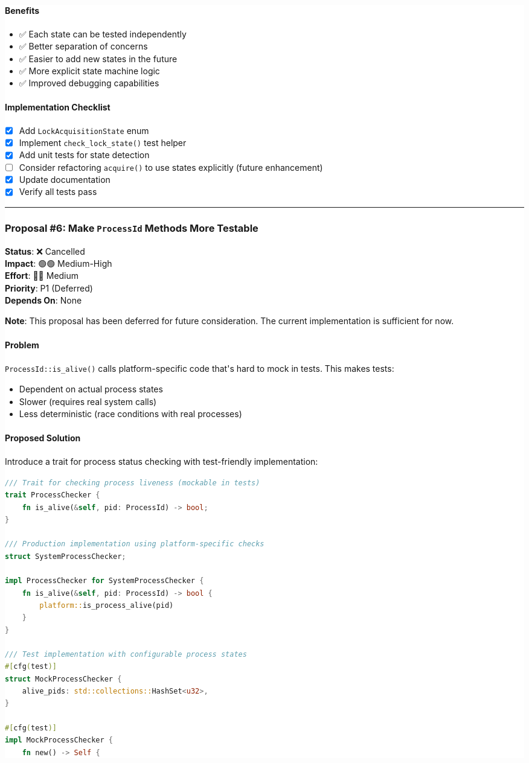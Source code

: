 #### Benefits

- ✅ Each state can be tested independently
- ✅ Better separation of concerns
- ✅ Easier to add new states in the future
- ✅ More explicit state machine logic
- ✅ Improved debugging capabilities

#### Implementation Checklist

- [x] Add `LockAcquisitionState` enum
- [x] Implement `check_lock_state()` test helper
- [x] Add unit tests for state detection
- [ ] Consider refactoring `acquire()` to use states explicitly (future enhancement)
- [x] Update documentation
- [x] Verify all tests pass

---

### Proposal #6: Make `ProcessId` Methods More Testable

**Status**: ❌ Cancelled  
**Impact**: 🟢🟢 Medium-High  
**Effort**: 🔵🔵 Medium  
**Priority**: P1 (Deferred)  
**Depends On**: None

**Note**: This proposal has been deferred for future consideration. The current implementation is sufficient for now.

#### Problem

`ProcessId::is_alive()` calls platform-specific code that's hard to mock in tests. This makes tests:

- Dependent on actual process states
- Slower (requires real system calls)
- Less deterministic (race conditions with real processes)

#### Proposed Solution

Introduce a trait for process status checking with test-friendly implementation:

```rust
/// Trait for checking process liveness (mockable in tests)
trait ProcessChecker {
    fn is_alive(&self, pid: ProcessId) -> bool;
}

/// Production implementation using platform-specific checks
struct SystemProcessChecker;

impl ProcessChecker for SystemProcessChecker {
    fn is_alive(&self, pid: ProcessId) -> bool {
        platform::is_process_alive(pid)
    }
}

/// Test implementation with configurable process states
#[cfg(test)]
struct MockProcessChecker {
    alive_pids: std::collections::HashSet<u32>,
}

#[cfg(test)]
impl MockProcessChecker {
    fn new() -> Self {
```